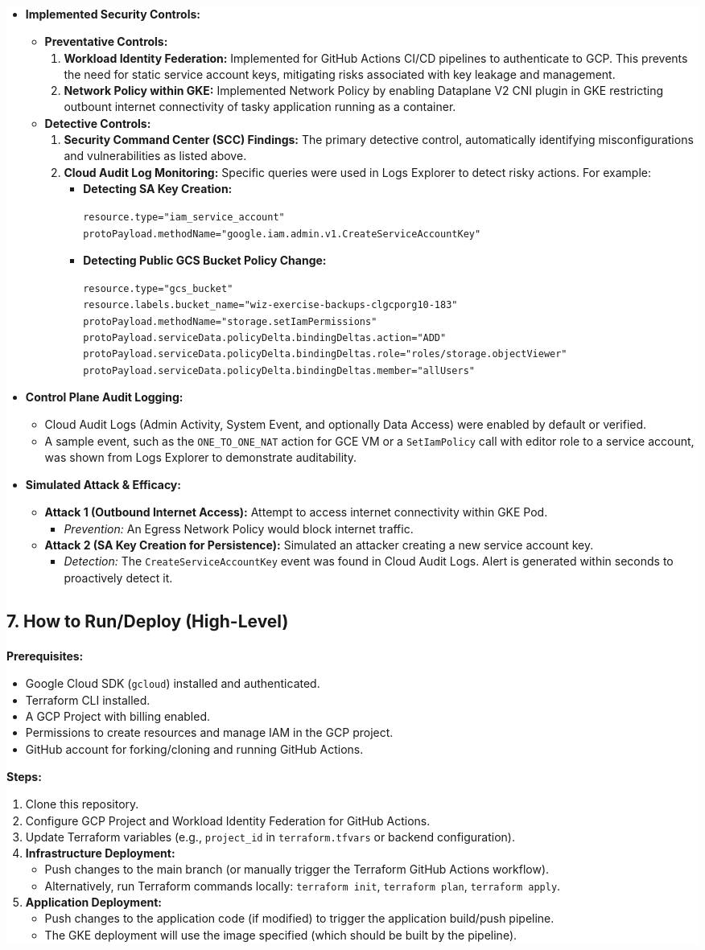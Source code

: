 *   **Implemented Security Controls:**
    *   **Preventative Controls:**
        1.  **Workload Identity Federation:** Implemented for GitHub Actions CI/CD pipelines to authenticate to GCP. This prevents the need for static service account keys, mitigating risks associated with key leakage and management.
        2.  **Network Policy within GKE:** Implemented Network Policy by enabling Dataplane V2 CNI plugin in GKE restricting outbount internet connectivity of tasky application running as a container.
    *   **Detective Controls:**
        1.  **Security Command Center (SCC) Findings:** The primary detective control, automatically identifying misconfigurations and vulnerabilities as listed above.
        2.  **Cloud Audit Log Monitoring:** Specific queries were used in Logs Explorer to detect risky actions. For example:
            *   **Detecting SA Key Creation:**
                ```text
                resource.type="iam_service_account"
                protoPayload.methodName="google.iam.admin.v1.CreateServiceAccountKey"
                ```
            *   **Detecting Public GCS Bucket Policy Change:**
                ```text
                resource.type="gcs_bucket"
                resource.labels.bucket_name="wiz-exercise-backups-clgcporg10-183" 
                protoPayload.methodName="storage.setIamPermissions"
                protoPayload.serviceData.policyDelta.bindingDeltas.action="ADD" 
                protoPayload.serviceData.policyDelta.bindingDeltas.role="roles/storage.objectViewer"
                protoPayload.serviceData.policyDelta.bindingDeltas.member="allUsers"
                ```

*   **Control Plane Audit Logging:**
    *   Cloud Audit Logs (Admin Activity, System Event, and optionally Data Access) were enabled by default or verified.
    *   A sample event, such as the `ONE_TO_ONE_NAT` action for GCE VM or a `SetIamPolicy` call with editor role to a service account, was shown from Logs Explorer to demonstrate auditability.

*   **Simulated Attack & Efficacy:**
    *   **Attack 1 (Outbound Internet Access):** Attempt to access internet connectivity within GKE Pod.
        *   *Prevention:* An Egress Network Policy  would block internet traffic.
    *   **Attack 2 (SA Key Creation for Persistence):** Simulated an attacker creating a new service account key.
        *   *Detection:* The `CreateServiceAccountKey` event was found in Cloud Audit Logs. Alert is generated within seconds to proactively detect it.

## 7. How to Run/Deploy (High-Level)

**Prerequisites:**
*   Google Cloud SDK (`gcloud`) installed and authenticated.
*   Terraform CLI installed.
*   A GCP Project with billing enabled.
*   Permissions to create resources and manage IAM in the GCP project.
*   GitHub account for forking/cloning and running GitHub Actions.

**Steps:**
1.  Clone this repository.
2.  Configure GCP Project and Workload Identity Federation for GitHub Actions.
3.  Update Terraform variables (e.g., `project_id` in `terraform.tfvars` or backend configuration).
4.  **Infrastructure Deployment:**
    *   Push changes to the main branch (or manually trigger the Terraform GitHub Actions workflow).
    *   Alternatively, run Terraform commands locally: `terraform init`, `terraform plan`, `terraform apply`.
5.  **Application Deployment:**
    *   Push changes to the application code (if modified) to trigger the application build/push pipeline.
    *   The GKE deployment will use the image specified (which should be built by the pipeline).
